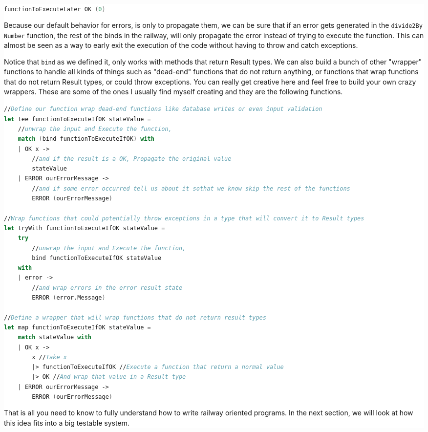 ```fsharp
functionToExecuteLater OK (0) 
```

Because our default behavior for errors, is only to propagate them, we can be sure that if an error gets generated in the `divide2ByNumber` function, the rest of the binds in the railway, will only propagate the error instead of trying to execute the function.
This can almost be seen as a way to early exit the execution of the code without having to throw and catch exceptions.

Notice that `bind` as we defined it, only works with methods that return Result types.
We can also build a bunch of other "wrapper" functions to handle all kinds of things such as "dead-end" functions that do not return anything, or functions that wrap functions that do not return Result types, or could throw exceptions.
You can really get creative here and feel free to build your own crazy wrappers.
These are some of the ones I usually find myself creating and they are the following functions.

```fsharp
//Define our function wrap dead-end functions like database writes or even input validation
let tee functionToExecuteIfOK stateValue =
    //unwrap the input and Execute the function, 
    match (bind functionToExecuteIfOK) with
    | OK x -> 
        //and if the result is a OK, Propagate the original value
        stateValue
    | ERROR ourErrorMessage -> 
        //and if some error occurred tell us about it sothat we know skip the rest of the functions
        ERROR (ourErrorMessage)

//Wrap functions that could potentially throw exceptions in a type that will convert it to Result types
let tryWith functionToExecuteIfOK stateValue =
    try 
        //unwrap the input and Execute the function, 
        bind functionToExecuteIfOK stateValue
    with
    | error ->
        //and wrap errors in the error result state
        ERROR (error.Message)

//Define a wrapper that will wrap functions that do not return result types
let map functionToExecuteIfOK stateValue =
    match stateValue with
    | OK x -> 
        x //Take x
        |> functionToExecuteIfOK //Execute a function that return a normal value
        |> OK //And wrap that value in a Result type
    | ERROR ourErrorMessage -> 
        ERROR (ourErrorMessage)
```

That is all you need to know to fully understand how to write railway oriented programs.
In the next section, we will look at how this idea fits into a big testable system.
